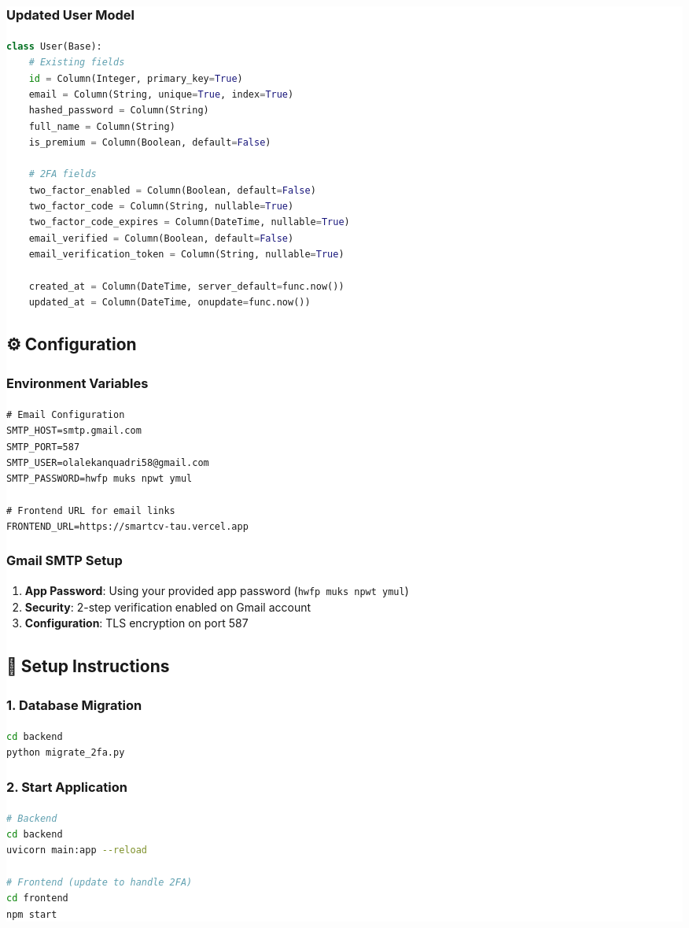 ### **Updated User Model**
```python
class User(Base):
    # Existing fields
    id = Column(Integer, primary_key=True)
    email = Column(String, unique=True, index=True)
    hashed_password = Column(String)
    full_name = Column(String)
    is_premium = Column(Boolean, default=False)
    
    # 2FA fields
    two_factor_enabled = Column(Boolean, default=False)
    two_factor_code = Column(String, nullable=True)
    two_factor_code_expires = Column(DateTime, nullable=True)
    email_verified = Column(Boolean, default=False)
    email_verification_token = Column(String, nullable=True)
    
    created_at = Column(DateTime, server_default=func.now())
    updated_at = Column(DateTime, onupdate=func.now())
```

## ⚙️ **Configuration**

### **Environment Variables**
```env
# Email Configuration
SMTP_HOST=smtp.gmail.com
SMTP_PORT=587
SMTP_USER=olalekanquadri58@gmail.com
SMTP_PASSWORD=hwfp muks npwt ymul

# Frontend URL for email links
FRONTEND_URL=https://smartcv-tau.vercel.app
```

### **Gmail SMTP Setup**
1. **App Password**: Using your provided app password (`hwfp muks npwt ymul`)
2. **Security**: 2-step verification enabled on Gmail account
3. **Configuration**: TLS encryption on port 587

## 🔧 **Setup Instructions**

### **1. Database Migration**
```bash
cd backend
python migrate_2fa.py
```

### **2. Start Application**
```bash
# Backend
cd backend
uvicorn main:app --reload

# Frontend (update to handle 2FA)
cd frontend
npm start
```
